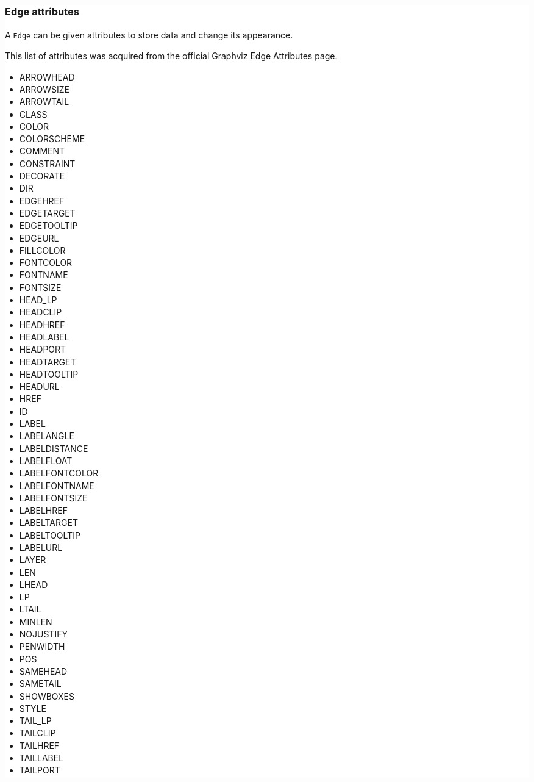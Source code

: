 ### Edge attributes

A `Edge` can be given attributes to store data and change its appearance.

This list of attributes was acquired from the official [Graphviz Edge Attributes page](https://graphviz.org/docs/edges/).

- ARROWHEAD
- ARROWSIZE
- ARROWTAIL
- CLASS
- COLOR
- COLORSCHEME
- COMMENT
- CONSTRAINT
- DECORATE
- DIR
- EDGEHREF
- EDGETARGET
- EDGETOOLTIP
- EDGEURL
- FILLCOLOR
- FONTCOLOR
- FONTNAME
- FONTSIZE
- HEAD_LP
- HEADCLIP
- HEADHREF
- HEADLABEL
- HEADPORT
- HEADTARGET
- HEADTOOLTIP
- HEADURL
- HREF
- ID
- LABEL
- LABELANGLE
- LABELDISTANCE
- LABELFLOAT
- LABELFONTCOLOR
- LABELFONTNAME
- LABELFONTSIZE
- LABELHREF
- LABELTARGET
- LABELTOOLTIP
- LABELURL
- LAYER
- LEN
- LHEAD
- LP
- LTAIL
- MINLEN
- NOJUSTIFY
- PENWIDTH
- POS
- SAMEHEAD
- SAMETAIL
- SHOWBOXES
- STYLE
- TAIL_LP
- TAILCLIP
- TAILHREF
- TAILLABEL
- TAILPORT